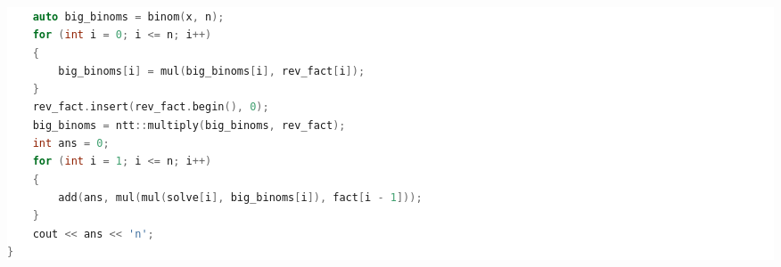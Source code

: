 ```cpp
    auto big_binoms = binom(x, n);
    for (int i = 0; i <= n; i++)
    {
        big_binoms[i] = mul(big_binoms[i], rev_fact[i]);
    }
    rev_fact.insert(rev_fact.begin(), 0);
    big_binoms = ntt::multiply(big_binoms, rev_fact);
    int ans = 0;
    for (int i = 1; i <= n; i++)
    {
        add(ans, mul(mul(solve[i], big_binoms[i]), fact[i - 1]));
    }
    cout << ans << 'n';
}
```

